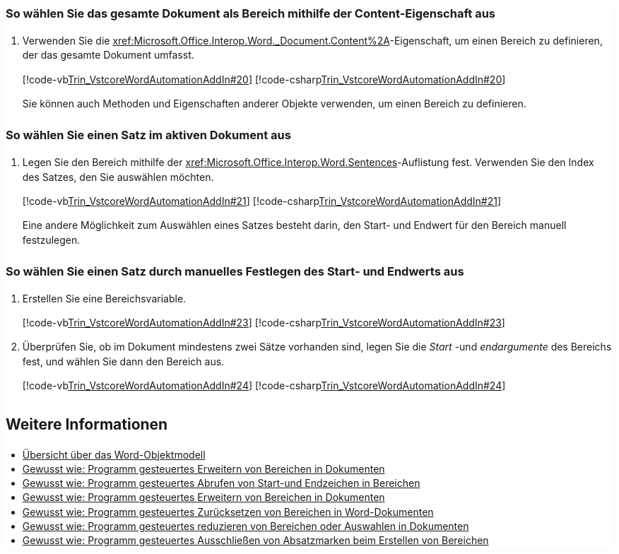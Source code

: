 ### <a name="to-select-the-entire-document-as-a-range-by-using-the-content-property"></a>So wählen Sie das gesamte Dokument als Bereich mithilfe der Content-Eigenschaft aus

1. Verwenden Sie die <xref:Microsoft.Office.Interop.Word._Document.Content%2A>-Eigenschaft, um einen Bereich zu definieren, der das gesamte Dokument umfasst.

    [!code-vb[Trin_VstcoreWordAutomationAddIn#20](../vsto/codesnippet/VisualBasic/Trin_VstcoreWordAutomationAddIn/ThisAddIn.vb#20)]
    [!code-csharp[Trin_VstcoreWordAutomationAddIn#20](../vsto/codesnippet/CSharp/Trin_VstcoreWordAutomationAddIn/ThisAddIn.cs#20)]

   Sie können auch Methoden und Eigenschaften anderer Objekte verwenden, um einen Bereich zu definieren.

### <a name="to-select-a-sentence-in-the-active-document"></a>So wählen Sie einen Satz im aktiven Dokument aus

1. Legen Sie den Bereich mithilfe der <xref:Microsoft.Office.Interop.Word.Sentences>-Auflistung fest. Verwenden Sie den Index des Satzes, den Sie auswählen möchten.

    [!code-vb[Trin_VstcoreWordAutomationAddIn#21](../vsto/codesnippet/VisualBasic/Trin_VstcoreWordAutomationAddIn/ThisAddIn.vb#21)]
    [!code-csharp[Trin_VstcoreWordAutomationAddIn#21](../vsto/codesnippet/CSharp/Trin_VstcoreWordAutomationAddIn/ThisAddIn.cs#21)]

   Eine andere Möglichkeit zum Auswählen eines Satzes besteht darin, den Start- und Endwert für den Bereich manuell festzulegen.

### <a name="to-select-a-sentence-by-manually-setting-the-start-and-end-values"></a>So wählen Sie einen Satz durch manuelles Festlegen des Start- und Endwerts aus

1. Erstellen Sie eine Bereichsvariable.

     [!code-vb[Trin_VstcoreWordAutomationAddIn#23](../vsto/codesnippet/VisualBasic/Trin_VstcoreWordAutomationAddIn/ThisAddIn.vb#23)]
     [!code-csharp[Trin_VstcoreWordAutomationAddIn#23](../vsto/codesnippet/CSharp/Trin_VstcoreWordAutomationAddIn/ThisAddIn.cs#23)]

2. Überprüfen Sie, ob im Dokument mindestens zwei Sätze vorhanden sind, legen Sie die *Start* -und *endargumente* des Bereichs fest, und wählen Sie dann den Bereich aus.

     [!code-vb[Trin_VstcoreWordAutomationAddIn#24](../vsto/codesnippet/VisualBasic/Trin_VstcoreWordAutomationAddIn/ThisAddIn.vb#24)]
     [!code-csharp[Trin_VstcoreWordAutomationAddIn#24](../vsto/codesnippet/CSharp/Trin_VstcoreWordAutomationAddIn/ThisAddIn.cs#24)]

## <a name="see-also"></a>Weitere Informationen
- [Übersicht über das Word-Objektmodell](../vsto/word-object-model-overview.md)
- [Gewusst wie: Programm gesteuertes Erweitern von Bereichen in Dokumenten](../vsto/how-to-programmatically-extend-ranges-in-documents.md)
- [Gewusst wie: Programm gesteuertes Abrufen von Start-und Endzeichen in Bereichen](../vsto/how-to-programmatically-retrieve-start-and-end-characters-in-ranges.md)
- [Gewusst wie: Programm gesteuertes Erweitern von Bereichen in Dokumenten](../vsto/how-to-programmatically-extend-ranges-in-documents.md)
- [Gewusst wie: Programm gesteuertes Zurücksetzen von Bereichen in Word-Dokumenten](../vsto/how-to-programmatically-reset-ranges-in-word-documents.md)
- [Gewusst wie: Programm gesteuertes reduzieren von Bereichen oder Auswahlen in Dokumenten](../vsto/how-to-programmatically-collapse-ranges-or-selections-in-documents.md)
- [Gewusst wie: Programm gesteuertes Ausschließen von Absatzmarken beim Erstellen von Bereichen](../vsto/how-to-programmatically-exclude-paragraph-marks-when-creating-ranges.md)

